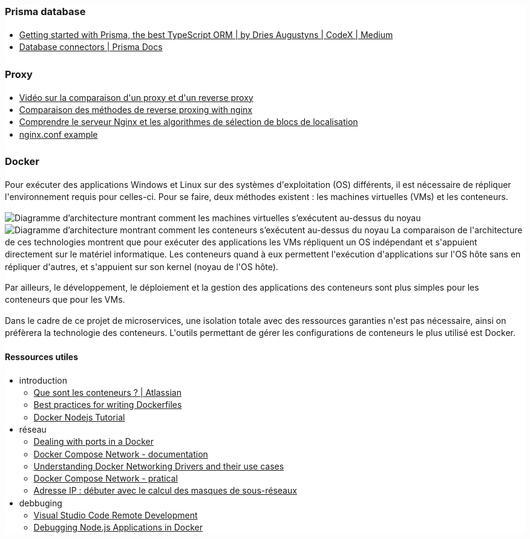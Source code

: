 ### Prisma database

- [Getting started with Prisma, the best TypeScript ORM | by Dries Augustyns | CodeX | Medium](https://medium.com/codex/getting-started-with-the-best-typescript-orm-e0655dd3966)
- [Database connectors | Prisma Docs](https://www.prisma.io/docs/concepts/database-connectors)

### Proxy

- [Vidéo sur la comparaison d'un proxy et d'un reverse proxy](https://www.youtube.com/watch?v=MpP02aZPSNQ)
- [Comparaison des méthodes de reverse proxing with nginx](http://sawers.com/blog/reverse-proxying-with-nginx/)
- [Comprendre le serveur Nginx et les algorithmes de sélection de blocs de localisation](https://www.digitalocean.com/community/tutorials/understanding-nginx-server-and-location-block-selection-algorithms-fr#exemples)
- [nginx.conf example](https://www.nginx.com/resources/wiki/start/topics/examples/full/)

### Docker

Pour exécuter des applications Windows et Linux sur des systèmes d'exploitation (OS) différents, il est nécessaire de répliquer l'environnement requis pour celles-ci. Pour se faire, deux méthodes existent : les machines virtuelles (VMs) et les conteneurs.

![Diagramme d’architecture montrant comment les machines virtuelles s’exécutent au-dessus du noyau](https://docs.microsoft.com/fr-fr/virtualization/windowscontainers/about/media/virtual-machine-diagram.svg)
![Diagramme d’architecture montrant comment les conteneurs s’exécutent au-dessus du noyau](https://docs.microsoft.com/fr-fr/virtualization/windowscontainers/about/media/container-diagram.svg)
La comparaison de l'architecture de ces technologies montrent que pour exécuter des applications les VMs répliquent un OS indépendant et s'appuient directement sur le matériel informatique. Les conteneurs quand à eux permettent l'exécution d'applications sur l'OS hôte sans en répliquer d'autres, et s'appuient sur son kernel (noyau de l'OS hôte).

Par ailleurs, le développement, le déploiement et la gestion des applications des conteneurs sont plus simples pour les conteneurs que pour les VMs.

Dans le cadre de ce projet de microservices, une isolation totale avec des ressources garanties n'est pas nécessaire, ainsi on préfèrera la technologie des conteneurs.
L'outils permettant de gérer les configurations de conteneurs le plus utilisé est Docker.

#### Ressources utiles

- introduction
  - [Que sont les conteneurs ? | Atlassian](https://www.atlassian.com/fr/continuous-delivery/microservices/containers)
  - [Best practices for writing Dockerfiles](https://docs.docker.com/develop/develop-images/dockerfile_best-practices/)
  - [Docker Nodejs Tutorial](https://docs.docker.com/language/nodejs/)
- réseau
  - [Dealing with ports in a Docker](https://linuxhandbook.com/docker-expose-port/)
  - [Docker Compose Network - documentation](https://docs.docker.com/compose/compose-file/compose-file-v3/#networks)
  - [Understanding Docker Networking Drivers and their use cases](https://www.docker.com/blog/understanding-docker-networking-drivers-use-cases/)
  - [Docker Compose Network - pratical](https://medium.com/@caysever/docker-compose-network-b86e424fad82)
  - [Adresse IP : débuter avec le calcul des masques de sous-réseaux](https://youtu.be/qJIXgl0EjtI)
- debbuging
  - [Visual Studio Code Remote Development](https://code.visualstudio.com/docs/remote/remote-overview)
  - [Debugging Node.js Applications in Docker](https://github.com/docker/labs/blob/master/developer-tools/nodejs-debugging)
